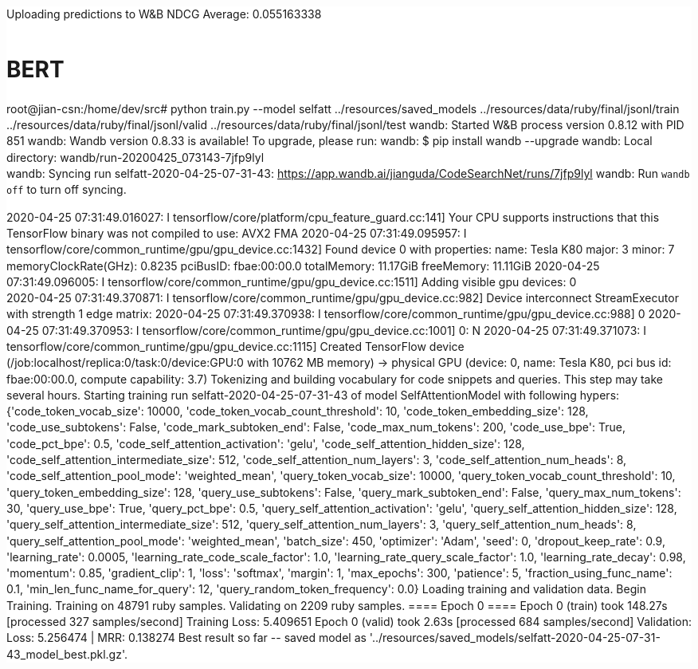 Uploading predictions to W&B
NDCG Average: 0.055163338

# BERT

root@jian-csn:/home/dev/src# python train.py --model selfatt ../resources/saved_models ../resources/data/ruby/final/jsonl/train ../resources/data/ruby/final/jsonl/valid ../resources/data/ruby/final/jsonl/test
wandb: Started W&B process version 0.8.12 with PID 851
wandb: Wandb version 0.8.33 is available! To upgrade, please run:
wandb: \$ pip install wandb --upgrade
wandb: Local directory: wandb/run-20200425_073143-7jfp9lyl  
wandb: Syncing run selfatt-2020-04-25-07-31-43: https://app.wandb.ai/jianguda/CodeSearchNet/runs/7jfp9lyl
wandb: Run `wandb off` to turn off syncing.

2020-04-25 07:31:49.016027: I tensorflow/core/platform/cpu_feature_guard.cc:141] Your CPU supports instructions that this TensorFlow
binary was not compiled to use: AVX2 FMA
2020-04-25 07:31:49.095957: I tensorflow/core/common_runtime/gpu/gpu_device.cc:1432] Found device 0 with properties:
name: Tesla K80 major: 3 minor: 7 memoryClockRate(GHz): 0.8235
pciBusID: fbae:00:00.0
totalMemory: 11.17GiB freeMemory: 11.11GiB
2020-04-25 07:31:49.096005: I tensorflow/core/common_runtime/gpu/gpu_device.cc:1511] Adding visible gpu devices: 0  
2020-04-25 07:31:49.370871: I tensorflow/core/common_runtime/gpu/gpu_device.cc:982] Device interconnect StreamExecutor with strength
1 edge matrix:
2020-04-25 07:31:49.370938: I tensorflow/core/common_runtime/gpu/gpu_device.cc:988] 0
2020-04-25 07:31:49.370953: I tensorflow/core/common_runtime/gpu/gpu_device.cc:1001] 0: N
2020-04-25 07:31:49.371073: I tensorflow/core/common_runtime/gpu/gpu_device.cc:1115] Created TensorFlow device (/job:localhost/replica:0/task:0/device:GPU:0 with 10762 MB memory) -> physical GPU (device: 0, name: Tesla K80, pci bus id: fbae:00:00.0, compute capability: 3.7)
Tokenizing and building vocabulary for code snippets and queries. This step may take several hours.
Starting training run selfatt-2020-04-25-07-31-43 of model SelfAttentionModel with following hypers:
{'code_token_vocab_size': 10000, 'code_token_vocab_count_threshold': 10, 'code_token_embedding_size': 128, 'code_use_subtokens': False, 'code_mark_subtoken_end': False, 'code_max_num_tokens': 200, 'code_use_bpe': True, 'code_pct_bpe': 0.5, 'code_self_attention_activation': 'gelu', 'code_self_attention_hidden_size': 128, 'code_self_attention_intermediate_size': 512, 'code_self_attention_num_layers': 3, 'code_self_attention_num_heads': 8, 'code_self_attention_pool_mode': 'weighted_mean', 'query_token_vocab_size': 10000, 'query_token_vocab_count_threshold': 10, 'query_token_embedding_size': 128, 'query_use_subtokens': False, 'query_mark_subtoken_end': False, 'query_max_num_tokens': 30, 'query_use_bpe': True, 'query_pct_bpe': 0.5, 'query_self_attention_activation': 'gelu', 'query_self_attention_hidden_size': 128, 'query_self_attention_intermediate_size': 512, 'query_self_attention_num_layers': 3, 'query_self_attention_num_heads': 8, 'query_self_attention_pool_mode': 'weighted_mean', 'batch_size': 450, 'optimizer': 'Adam', 'seed': 0, 'dropout_keep_rate': 0.9, 'learning_rate': 0.0005, 'learning_rate_code_scale_factor': 1.0, 'learning_rate_query_scale_factor': 1.0, 'learning_rate_decay': 0.98, 'momentum': 0.85, 'gradient_clip': 1, 'loss': 'softmax', 'margin': 1, 'max_epochs': 300, 'patience': 5, 'fraction_using_func_name': 0.1, 'min_len_func_name_for_query': 12, 'query_random_token_frequency': 0.0}
Loading training and validation data.
Begin Training.
Training on 48791 ruby samples.
Validating on 2209 ruby samples.
==== Epoch 0 ====
Epoch 0 (train) took 148.27s [processed 327 samples/second]
Training Loss: 5.409651
Epoch 0 (valid) took 2.63s [processed 684 samples/second]
Validation: Loss: 5.256474 | MRR: 0.138274
Best result so far -- saved model as '../resources/saved_models/selfatt-2020-04-25-07-31-43_model_best.pkl.gz'.